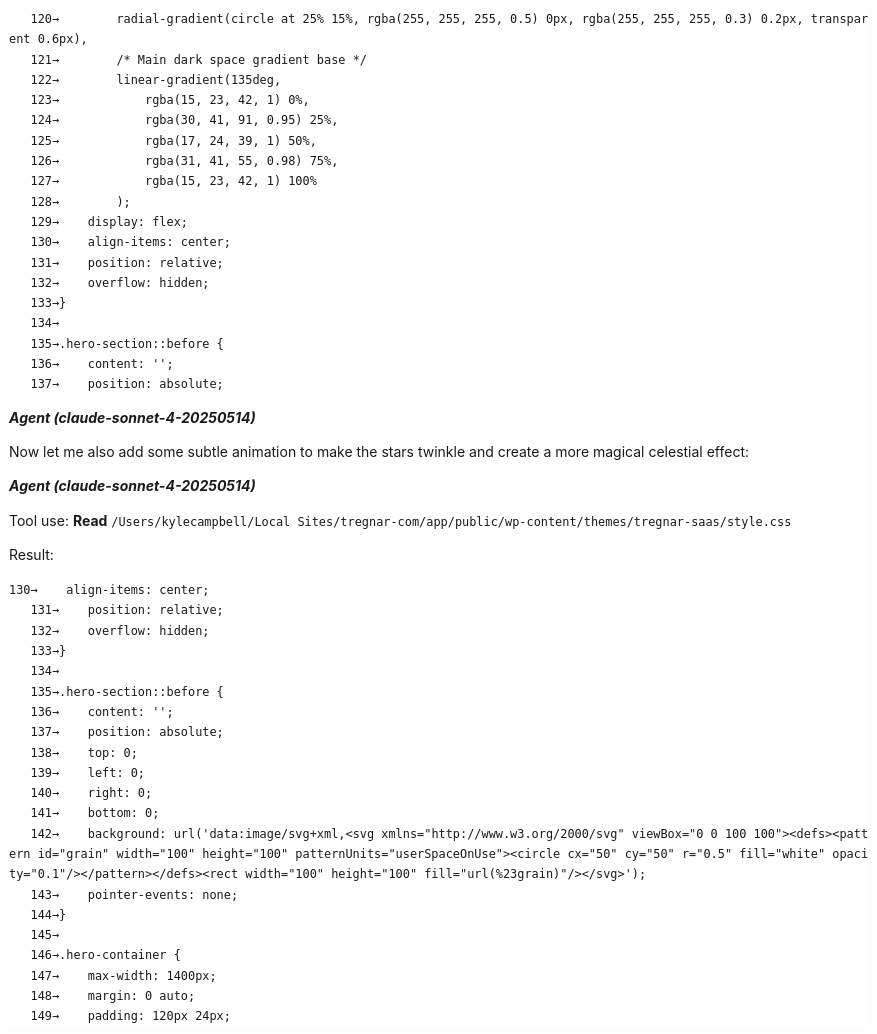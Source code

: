 ```
   120→        radial-gradient(circle at 25% 15%, rgba(255, 255, 255, 0.5) 0px, rgba(255, 255, 255, 0.3) 0.2px, transparent 0.6px),
   121→        /* Main dark space gradient base */
   122→        linear-gradient(135deg, 
   123→            rgba(15, 23, 42, 1) 0%,
   124→            rgba(30, 41, 91, 0.95) 25%,
   125→            rgba(17, 24, 39, 1) 50%,
   126→            rgba(31, 41, 55, 0.98) 75%,
   127→            rgba(15, 23, 42, 1) 100%
   128→        );
   129→    display: flex;
   130→    align-items: center;
   131→    position: relative;
   132→    overflow: hidden;
   133→}
   134→
   135→.hero-section::before {
   136→    content: '';
   137→    position: absolute;
```

_**Agent (claude-sonnet-4-20250514)**_

Now let me also add some subtle animation to make the stars twinkle and create a more magical celestial effect:

_**Agent (claude-sonnet-4-20250514)**_

Tool use: **Read** `/Users/kylecampbell/Local Sites/tregnar-com/app/public/wp-content/themes/tregnar-saas/style.css`

Result:

```
130→    align-items: center;
   131→    position: relative;
   132→    overflow: hidden;
   133→}
   134→
   135→.hero-section::before {
   136→    content: '';
   137→    position: absolute;
   138→    top: 0;
   139→    left: 0;
   140→    right: 0;
   141→    bottom: 0;
   142→    background: url('data:image/svg+xml,<svg xmlns="http://www.w3.org/2000/svg" viewBox="0 0 100 100"><defs><pattern id="grain" width="100" height="100" patternUnits="userSpaceOnUse"><circle cx="50" cy="50" r="0.5" fill="white" opacity="0.1"/></pattern></defs><rect width="100" height="100" fill="url(%23grain)"/></svg>');
   143→    pointer-events: none;
   144→}
   145→
   146→.hero-container {
   147→    max-width: 1400px;
   148→    margin: 0 auto;
   149→    padding: 120px 24px;
```
